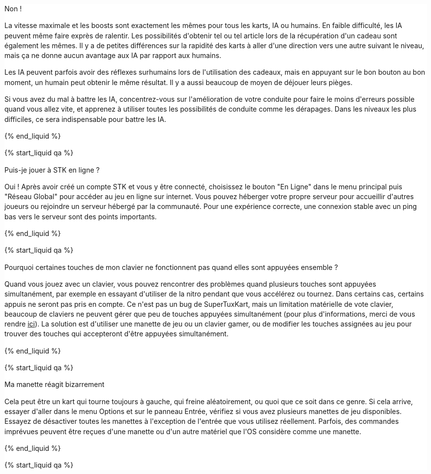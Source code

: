 Non !

La vitesse maximale et les boosts sont exactement les mêmes pour tous les karts, IA ou humains. En faible difficulté, les IA peuvent même faire exprès de ralentir. Les possibilités d'obtenir tel ou tel article lors de la récupération d'un cadeau sont également les mêmes. Il y a de petites différences sur la rapidité des karts à aller d'une direction vers une autre suivant le niveau, mais ça ne donne aucun avantage aux IA par rapport aux humains.

Les IA peuvent parfois avoir des réflexes surhumains lors de l'utilisation des cadeaux, mais en appuyant sur le bon bouton au bon moment, un humain peut obtenir le même résultat. Il y a aussi beaucoup de moyen de déjouer leurs pièges.

Si vous avez du mal à battre les IA, concentrez-vous sur l'amélioration de votre conduite pour faire le moins d'erreurs possible quand vous allez vite, et apprenez à utiliser toutes les possibilités de conduite comme les dérapages. Dans les niveaux les plus difficiles, ce sera indispensable pour battre les IA.

{% end_liquid %}

{% start_liquid qa %}

Puis-je jouer à STK en ligne ?

Oui ! Après avoir créé un compte STK et vous y être connecté, choisissez le bouton "En Ligne" dans le menu principal puis "Réseau Global" pour accéder au jeu en ligne sur internet. Vous pouvez héberger votre propre serveur pour accueillir d'autres joueurs ou rejoindre un serveur hébergé par la communauté. Pour une expérience correcte, une connexion stable avec un ping bas vers le serveur sont des points importants.

{% end_liquid %}

{% start_liquid qa %}

Pourquoi certaines touches de mon clavier ne fonctionnent pas quand elles sont appuyées ensemble ?

Quand vous jouez avec un clavier, vous pouvez rencontrer des problèmes quand plusieurs touches sont appuyées simultanément, par exemple en essayant d'utiliser de la nitro pendant que vous accélérez ou tournez. Dans certains cas, certains appuis ne seront pas pris en compte. Ce n'est pas un bug de SuperTuxKart, mais un limitation matérielle de vote clavier, beaucoup de claviers ne peuvent gérer que peu de touches appuyées simultanément (pour plus d'informations, merci de vous rendre [ici](https://www.sjbaker.org/wiki/index.php?title=Keyboards_Are_Evil)). La solution est d'utiliser une manette de jeu ou un clavier gamer, ou de modifier les touches assignées au jeu pour trouver des touches qui accepteront d'être appuyées simultanément.

{% end_liquid %}

{% start_liquid qa %}

Ma manette réagit bizarrement

Cela peut être un kart qui tourne toujours à gauche, qui freine aléatoirement, ou quoi que ce soit dans ce genre. Si cela arrive, essayer d'aller dans le menu Options et sur le panneau Entrée, vérifiez si vous avez plusieurs manettes de jeu disponibles. Essayez de désactiver toutes les manettes à l'exception de l'entrée que vous utilisez réellement. Parfois, des commandes imprévues peuvent être reçues d'une manette ou d'un autre matériel que l'OS considère comme une manette.

{% end_liquid %}

{% start_liquid qa %}
